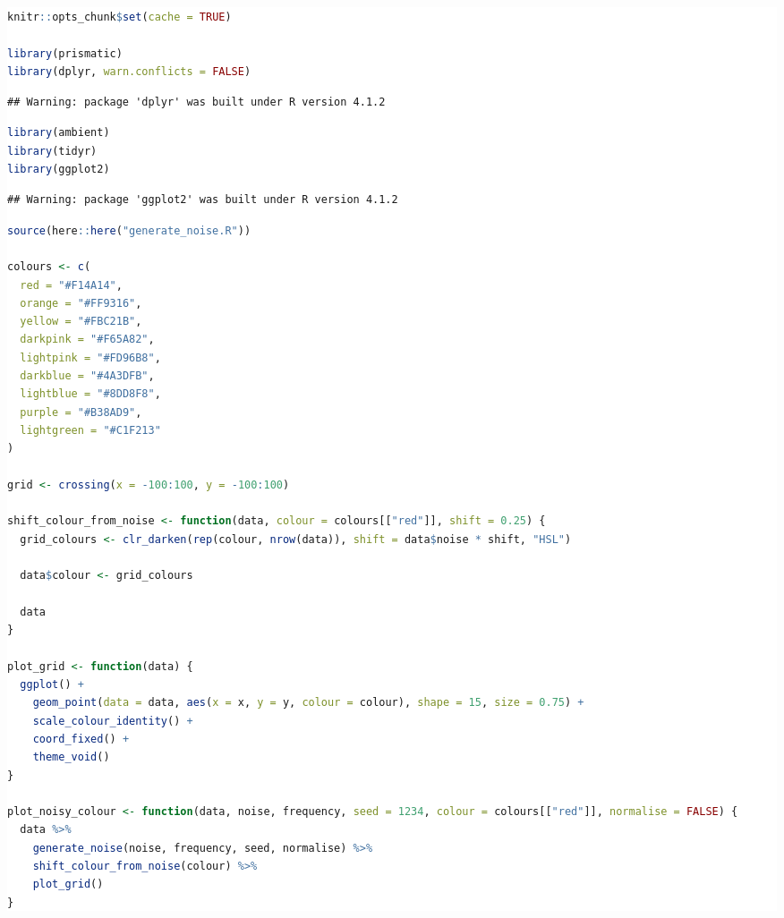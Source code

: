 
``` r
knitr::opts_chunk$set(cache = TRUE)

library(prismatic)
library(dplyr, warn.conflicts = FALSE)
```

    ## Warning: package 'dplyr' was built under R version 4.1.2

``` r
library(ambient)
library(tidyr)
library(ggplot2)
```

    ## Warning: package 'ggplot2' was built under R version 4.1.2

``` r
source(here::here("generate_noise.R"))

colours <- c(
  red = "#F14A14",
  orange = "#FF9316",
  yellow = "#FBC21B",
  darkpink = "#F65A82",
  lightpink = "#FD96B8",
  darkblue = "#4A3DFB",
  lightblue = "#8DD8F8",
  purple = "#B38AD9",
  lightgreen = "#C1F213"
)

grid <- crossing(x = -100:100, y = -100:100)

shift_colour_from_noise <- function(data, colour = colours[["red"]], shift = 0.25) {
  grid_colours <- clr_darken(rep(colour, nrow(data)), shift = data$noise * shift, "HSL")

  data$colour <- grid_colours

  data
}

plot_grid <- function(data) {
  ggplot() +
    geom_point(data = data, aes(x = x, y = y, colour = colour), shape = 15, size = 0.75) +
    scale_colour_identity() +
    coord_fixed() +
    theme_void()
}

plot_noisy_colour <- function(data, noise, frequency, seed = 1234, colour = colours[["red"]], normalise = FALSE) {
  data %>%
    generate_noise(noise, frequency, seed, normalise) %>%
    shift_colour_from_noise(colour) %>%
    plot_grid()
}
```
